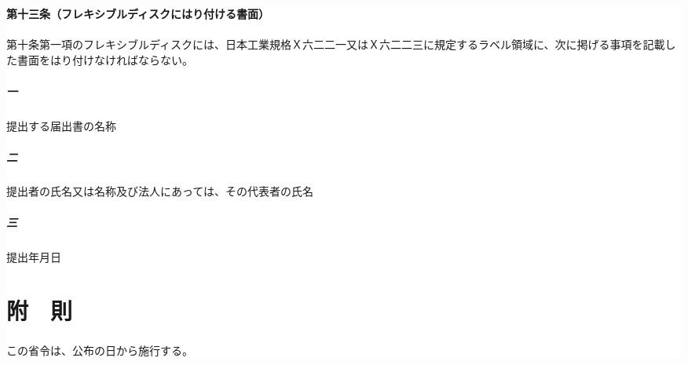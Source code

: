 #### 第十三条（フレキシブルディスクにはり付ける書面）
第十条第一項のフレキシブルディスクには、日本工業規格Ｘ六二二一又はＸ六二二三に規定するラベル領域に、次に掲げる事項を記載した書面をはり付けなければならない。
##### 一
提出する届出書の名称
##### 二
提出者の氏名又は名称及び法人にあっては、その代表者の氏名
##### 三
提出年月日
# 附　則
この省令は、公布の日から施行する。
